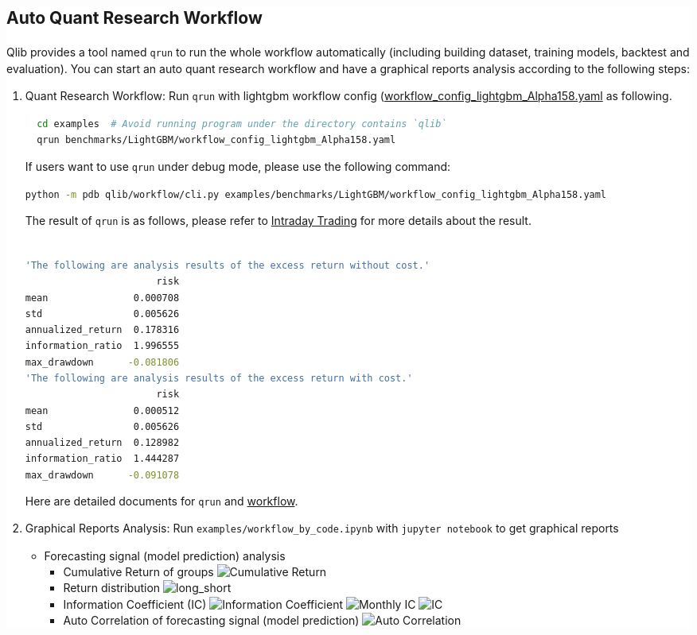 


## Auto Quant Research Workflow
Qlib provides a tool named `qrun` to run the whole workflow automatically (including building dataset, training models, backtest and evaluation). You can start an auto quant research workflow and have a graphical reports analysis according to the following steps: 

1. Quant Research Workflow: Run  `qrun` with lightgbm workflow config ([workflow_config_lightgbm_Alpha158.yaml](examples/benchmarks/LightGBM/workflow_config_lightgbm_Alpha158.yaml) as following.
    ```bash
      cd examples  # Avoid running program under the directory contains `qlib`
      qrun benchmarks/LightGBM/workflow_config_lightgbm_Alpha158.yaml
    ```
    If users want to use `qrun` under debug mode, please use the following command:
    ```bash
    python -m pdb qlib/workflow/cli.py examples/benchmarks/LightGBM/workflow_config_lightgbm_Alpha158.yaml
    ```
    The result of `qrun` is as follows, please refer to [Intraday Trading](https://qlib.readthedocs.io/en/latest/component/backtest.html) for more details about the result. 

    ```bash

    'The following are analysis results of the excess return without cost.'
                           risk
    mean               0.000708
    std                0.005626
    annualized_return  0.178316
    information_ratio  1.996555
    max_drawdown      -0.081806
    'The following are analysis results of the excess return with cost.'
                           risk
    mean               0.000512
    std                0.005626
    annualized_return  0.128982
    information_ratio  1.444287
    max_drawdown      -0.091078
    ```
    Here are detailed documents for `qrun` and [workflow](https://qlib.readthedocs.io/en/latest/component/workflow.html).

2. Graphical Reports Analysis: Run `examples/workflow_by_code.ipynb` with `jupyter notebook` to get graphical reports
    - Forecasting signal (model prediction) analysis
      - Cumulative Return of groups
      ![Cumulative Return](http://fintech.msra.cn/images_v070/analysis/analysis_model_cumulative_return.png?v=0.1)
      - Return distribution
      ![long_short](http://fintech.msra.cn/images_v070/analysis/analysis_model_long_short.png?v=0.1)
      - Information Coefficient (IC)
      ![Information Coefficient](http://fintech.msra.cn/images_v070/analysis/analysis_model_IC.png?v=0.1)
      ![Monthly IC](http://fintech.msra.cn/images_v070/analysis/analysis_model_monthly_IC.png?v=0.1)
      ![IC](http://fintech.msra.cn/images_v070/analysis/analysis_model_NDQ.png?v=0.1)
      - Auto Correlation of forecasting signal (model prediction)
      ![Auto Correlation](http://fintech.msra.cn/images_v070/analysis/analysis_model_auto_correlation.png?v=0.1)
